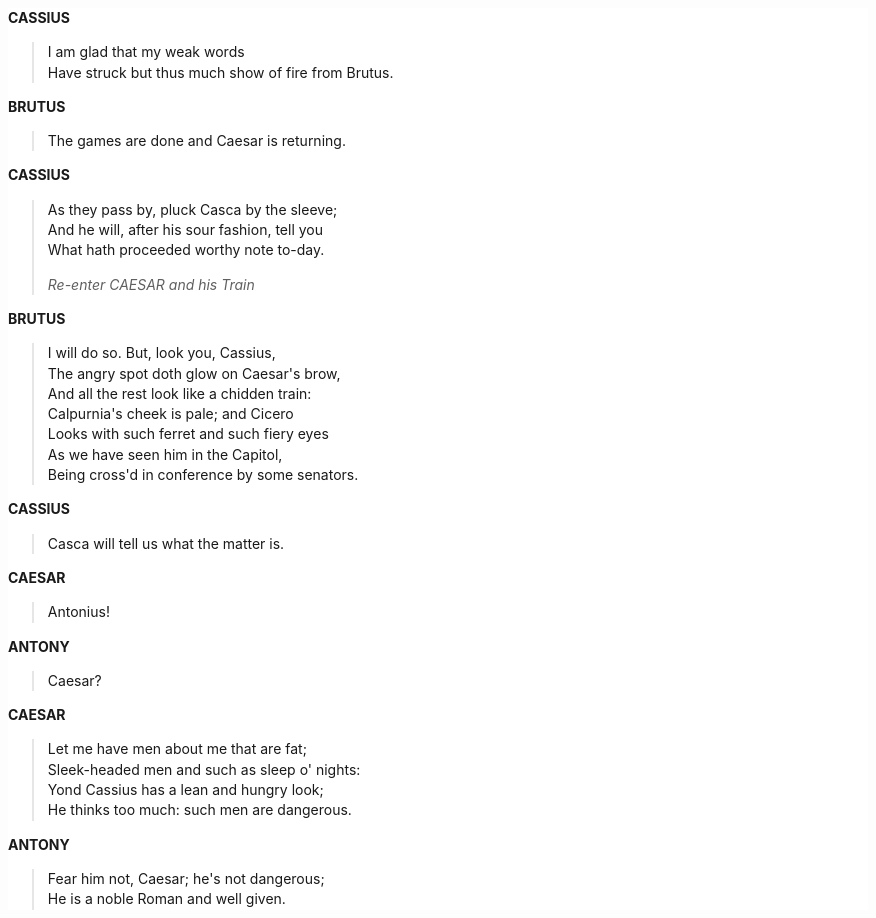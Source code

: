 <A NAME=speech40><b>CASSIUS</b></a>
<blockquote>
<A NAME=1.2.182>I am glad that my weak words</A><br>
<A NAME=1.2.183>Have struck but thus much show of fire from Brutus.</A><br>
</blockquote>

<A NAME=speech41><b>BRUTUS</b></a>
<blockquote>
<A NAME=1.2.184>The games are done and Caesar is returning.</A><br>
</blockquote>

<A NAME=speech42><b>CASSIUS</b></a>
<blockquote>
<A NAME=1.2.185>As they pass by, pluck Casca by the sleeve;</A><br>
<A NAME=1.2.186>And he will, after his sour fashion, tell you</A><br>
<A NAME=1.2.187>What hath proceeded worthy note to-day.</A><br>
<p><i>Re-enter CAESAR and his Train</i></p>
</blockquote>

<A NAME=speech43><b>BRUTUS</b></a>
<blockquote>
<A NAME=1.2.188>I will do so. But, look you, Cassius,</A><br>
<A NAME=1.2.189>The angry spot doth glow on Caesar's brow,</A><br>
<A NAME=1.2.190>And all the rest look like a chidden train:</A><br>
<A NAME=1.2.191>Calpurnia's cheek is pale; and Cicero</A><br>
<A NAME=1.2.192>Looks with such ferret and such fiery eyes</A><br>
<A NAME=1.2.193>As we have seen him in the Capitol,</A><br>
<A NAME=1.2.194>Being cross'd in conference by some senators.</A><br>
</blockquote>

<A NAME=speech44><b>CASSIUS</b></a>
<blockquote>
<A NAME=1.2.195>Casca will tell us what the matter is.</A><br>
</blockquote>

<A NAME=speech45><b>CAESAR</b></a>
<blockquote>
<A NAME=1.2.196>Antonius!</A><br>
</blockquote>

<A NAME=speech46><b>ANTONY</b></a>
<blockquote>
<A NAME=1.2.197>Caesar?</A><br>
</blockquote>

<A NAME=speech47><b>CAESAR</b></a>
<blockquote>
<A NAME=1.2.198>Let me have men about me that are fat;</A><br>
<A NAME=1.2.199>Sleek-headed men and such as sleep o' nights:</A><br>
<A NAME=1.2.200>Yond Cassius has a lean and hungry look;</A><br>
<A NAME=1.2.201>He thinks too much: such men are dangerous.</A><br>
</blockquote>

<A NAME=speech48><b>ANTONY</b></a>
<blockquote>
<A NAME=1.2.202>Fear him not, Caesar; he's not dangerous;</A><br>
<A NAME=1.2.203>He is a noble Roman and well given.</A><br>
</blockquote>
